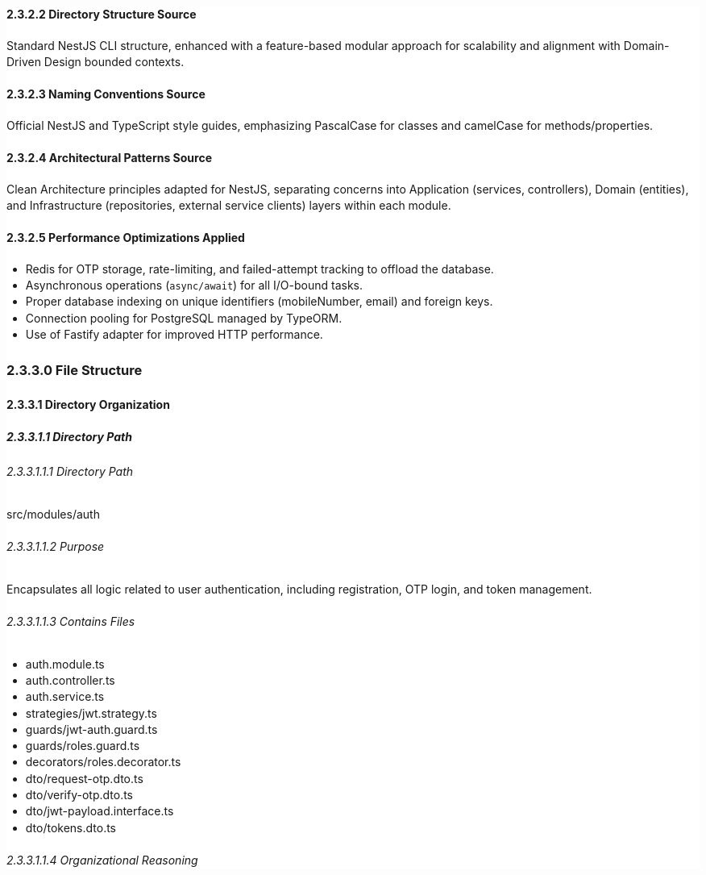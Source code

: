 #### 2.3.2.2 Directory Structure Source

Standard NestJS CLI structure, enhanced with a feature-based modular approach for scalability and alignment with Domain-Driven Design bounded contexts.

#### 2.3.2.3 Naming Conventions Source

Official NestJS and TypeScript style guides, emphasizing PascalCase for classes and camelCase for methods/properties.

#### 2.3.2.4 Architectural Patterns Source

Clean Architecture principles adapted for NestJS, separating concerns into Application (services, controllers), Domain (entities), and Infrastructure (repositories, external service clients) layers within each module.

#### 2.3.2.5 Performance Optimizations Applied

- Redis for OTP storage, rate-limiting, and failed-attempt tracking to offload the database.
- Asynchronous operations (`async/await`) for all I/O-bound tasks.
- Proper database indexing on unique identifiers (mobileNumber, email) and foreign keys.
- Connection pooling for PostgreSQL managed by TypeORM.
- Use of Fastify adapter for improved HTTP performance.

### 2.3.3.0 File Structure

#### 2.3.3.1 Directory Organization

##### 2.3.3.1.1 Directory Path

###### 2.3.3.1.1.1 Directory Path

src/modules/auth

###### 2.3.3.1.1.2 Purpose

Encapsulates all logic related to user authentication, including registration, OTP login, and token management.

###### 2.3.3.1.1.3 Contains Files

- auth.module.ts
- auth.controller.ts
- auth.service.ts
- strategies/jwt.strategy.ts
- guards/jwt-auth.guard.ts
- guards/roles.guard.ts
- decorators/roles.decorator.ts
- dto/request-otp.dto.ts
- dto/verify-otp.dto.ts
- dto/jwt-payload.interface.ts
- dto/tokens.dto.ts

###### 2.3.3.1.1.4 Organizational Reasoning
